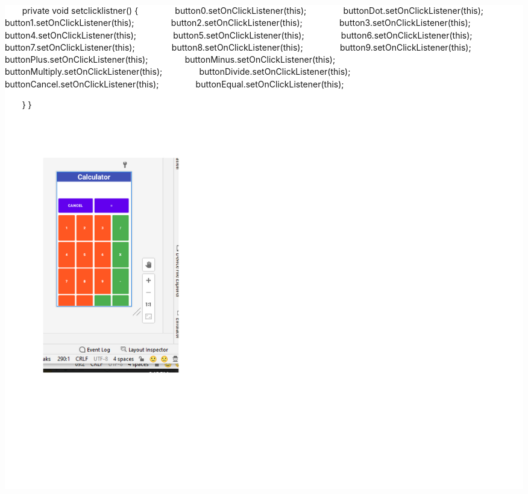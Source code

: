 `    `private void setclicklistner() {
`        `button0.setOnClickListener(this);
`        `buttonDot.setOnClickListener(this);
`        `button1.setOnClickListener(this);
`        `button2.setOnClickListener(this);
`        `button3.setOnClickListener(this);
`        `button4.setOnClickListener(this);
`        `button5.setOnClickListener(this);
`        `button6.setOnClickListener(this);
`        `button7.setOnClickListener(this);
`        `button8.setOnClickListener(this);
`        `button9.setOnClickListener(this);
`        `buttonPlus.setOnClickListener(this);
`        `buttonMinus.setOnClickListener(this);
`        `buttonMultiply.setOnClickListener(this);
`        `buttonDivide.setOnClickListener(this);
`        `buttonCancel.setOnClickListener(this);
`        `buttonEqual.setOnClickListener(this);

`    `}
}

![C:\Users\ANISHSIR\Desktop\CAL.png](Aspose.Words.020a0309-4e50-4688-94de-c3b07a06c522.001.png)

